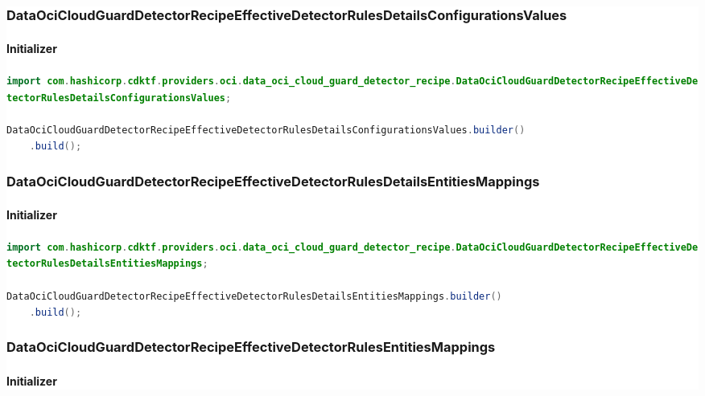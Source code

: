 
### DataOciCloudGuardDetectorRecipeEffectiveDetectorRulesDetailsConfigurationsValues <a name="DataOciCloudGuardDetectorRecipeEffectiveDetectorRulesDetailsConfigurationsValues" id="rhizo-co-terraform-provider-oci.dataOciCloudGuardDetectorRecipe.DataOciCloudGuardDetectorRecipeEffectiveDetectorRulesDetailsConfigurationsValues"></a>

#### Initializer <a name="Initializer" id="rhizo-co-terraform-provider-oci.dataOciCloudGuardDetectorRecipe.DataOciCloudGuardDetectorRecipeEffectiveDetectorRulesDetailsConfigurationsValues.Initializer"></a>

```java
import com.hashicorp.cdktf.providers.oci.data_oci_cloud_guard_detector_recipe.DataOciCloudGuardDetectorRecipeEffectiveDetectorRulesDetailsConfigurationsValues;

DataOciCloudGuardDetectorRecipeEffectiveDetectorRulesDetailsConfigurationsValues.builder()
    .build();
```


### DataOciCloudGuardDetectorRecipeEffectiveDetectorRulesDetailsEntitiesMappings <a name="DataOciCloudGuardDetectorRecipeEffectiveDetectorRulesDetailsEntitiesMappings" id="rhizo-co-terraform-provider-oci.dataOciCloudGuardDetectorRecipe.DataOciCloudGuardDetectorRecipeEffectiveDetectorRulesDetailsEntitiesMappings"></a>

#### Initializer <a name="Initializer" id="rhizo-co-terraform-provider-oci.dataOciCloudGuardDetectorRecipe.DataOciCloudGuardDetectorRecipeEffectiveDetectorRulesDetailsEntitiesMappings.Initializer"></a>

```java
import com.hashicorp.cdktf.providers.oci.data_oci_cloud_guard_detector_recipe.DataOciCloudGuardDetectorRecipeEffectiveDetectorRulesDetailsEntitiesMappings;

DataOciCloudGuardDetectorRecipeEffectiveDetectorRulesDetailsEntitiesMappings.builder()
    .build();
```


### DataOciCloudGuardDetectorRecipeEffectiveDetectorRulesEntitiesMappings <a name="DataOciCloudGuardDetectorRecipeEffectiveDetectorRulesEntitiesMappings" id="rhizo-co-terraform-provider-oci.dataOciCloudGuardDetectorRecipe.DataOciCloudGuardDetectorRecipeEffectiveDetectorRulesEntitiesMappings"></a>

#### Initializer <a name="Initializer" id="rhizo-co-terraform-provider-oci.dataOciCloudGuardDetectorRecipe.DataOciCloudGuardDetectorRecipeEffectiveDetectorRulesEntitiesMappings.Initializer"></a>
